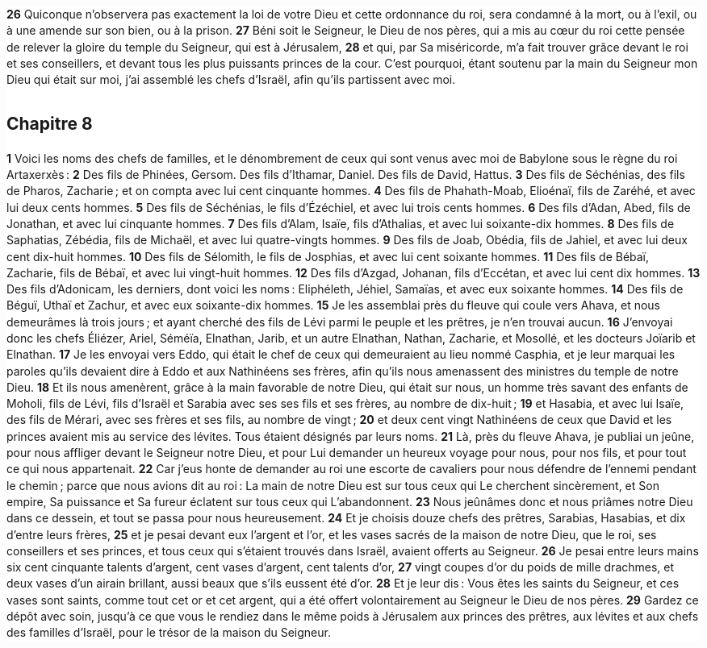 **26** Quiconque n’observera pas exactement la loi de votre Dieu et cette ordonnance du roi, sera condamné à la mort, ou à l’exil, ou à une amende sur son bien, ou à la prison.
**27** Béni soit le Seigneur, le Dieu de nos pères, qui a mis au cœur du roi cette pensée de relever la gloire du temple du Seigneur, qui est à Jérusalem,
**28** et qui, par Sa miséricorde, m’a fait trouver grâce devant le roi et ses conseillers, et devant tous les plus puissants princes de la cour. C’est pourquoi, étant soutenu par la main du Seigneur mon Dieu qui était sur moi, j’ai assemblé les chefs d’Israël, afin qu’ils partissent avec moi.

## Chapitre 8

**1** Voici les noms des chefs de familles, et le dénombrement de ceux qui sont venus avec moi de Babylone sous le règne du roi Artaxerxès :
**2** Des fils de Phinées, Gersom. Des fils d’Ithamar, Daniel. Des fils de David, Hattus.
**3** Des fils de Séchénias, des fils de Pharos, Zacharie ; et on compta avec lui cent cinquante hommes.
**4** Des fils de Phahath-Moab, Elioénaï, fils de Zaréhé, et avec lui deux cents hommes.
**5** Des fils de Séchénias, le fils d’Ézéchiel, et avec lui trois cents hommes.
**6** Des fils d’Adan, Abed, fils de Jonathan, et avec lui cinquante hommes.
**7** Des fils d’Alam, Isaïe, fils d’Athalias, et avec lui soixante-dix hommes.
**8** Des fils de Saphatias, Zébédia, fils de Michaël, et avec lui quatre-vingts hommes.
**9** Des fils de Joab, Obédia, fils de Jahiel, et avec lui deux cent dix-huit hommes.
**10** Des fils de Sélomith, le fils de Josphias, et avec lui cent soixante hommes.
**11** Des fils de Bébaï, Zacharie, fils de Bébaï, et avec lui vingt-huit hommes.
**12** Des fils d’Azgad, Johanan, fils d’Eccétan, et avec lui cent dix hommes.
**13** Des fils d’Adonicam, les derniers, dont voici les noms : Eliphéleth, Jéhiel, Samaïas, et avec eux soixante hommes.
**14** Des fils de Béguï, Uthaï et Zachur, et avec eux soixante-dix hommes.
**15** Je les assemblai près du fleuve qui coule vers Ahava, et nous demeurâmes là trois jours ; et ayant cherché des fils de Lévi parmi le peuple et les prêtres, je n’en trouvai aucun.
**16** J’envoyai donc les chefs Éliézer, Ariel, Séméïa, Elnathan, Jarib, et un autre Elnathan, Nathan, Zacharie, et Mosollé, et les docteurs Joïarib et Elnathan.
**17** Je les envoyai vers Eddo, qui était le chef de ceux qui demeuraient au lieu nommé Casphia, et je leur marquai les paroles qu’ils devaient dire à Eddo et aux Nathinéens ses frères, afin qu’ils nous amenassent des ministres du temple de notre Dieu.
**18** Et ils nous amenèrent, grâce à la main favorable de notre Dieu, qui était sur nous, un homme très savant des enfants de Moholi, fils de Lévi, fils d’Israël et Sarabia avec ses ses fils et ses frères, au nombre de dix-huit ;
**19** et Hasabia, et avec lui Isaïe, des fils de Mérari, avec ses frères et ses fils, au nombre de vingt ;
**20** et deux cent vingt Nathinéens de ceux que David et les princes avaient mis au service des lévites. Tous étaient désignés par leurs noms.
**21** Là, près du fleuve Ahava, je publiai un jeûne, pour nous affliger devant le Seigneur notre Dieu, et pour Lui demander un heureux voyage pour nous, pour nos fils, et pour tout ce qui nous appartenait.
**22** Car j’eus honte de demander au roi une escorte de cavaliers pour nous défendre de l’ennemi pendant le chemin ; parce que nous avions dit au roi : La main de notre Dieu est sur tous ceux qui Le cherchent sincèrement, et Son empire, Sa puissance et Sa fureur éclatent sur tous ceux qui L’abandonnent.
**23** Nous jeûnâmes donc et nous priâmes notre Dieu dans ce dessein, et tout se passa pour nous heureusement.
**24** Et je choisis douze chefs des prêtres, Sarabias, Hasabias, et dix d’entre leurs frères,
**25** et je pesai devant eux l’argent et l’or, et les vases sacrés de la maison de notre Dieu, que le roi, ses conseillers et ses princes, et tous ceux qui s’étaient trouvés dans Israël, avaient offerts au Seigneur.
**26** Je pesai entre leurs mains six cent cinquante talents d’argent, cent vases d’argent, cent talents d’or,
**27** vingt coupes d’or du poids de mille drachmes, et deux vases d’un airain brillant, aussi beaux que s’ils eussent été d’or.
**28** Et je leur dis : Vous êtes les saints du Seigneur, et ces vases sont saints, comme tout cet or et cet argent, qui a été offert volontairement au Seigneur le Dieu de nos pères.
**29** Gardez ce dépôt avec soin, jusqu’à ce que vous le rendiez dans le même poids à Jérusalem aux princes des prêtres, aux lévites et aux chefs des familles d’Israël, pour le trésor de la maison du Seigneur.